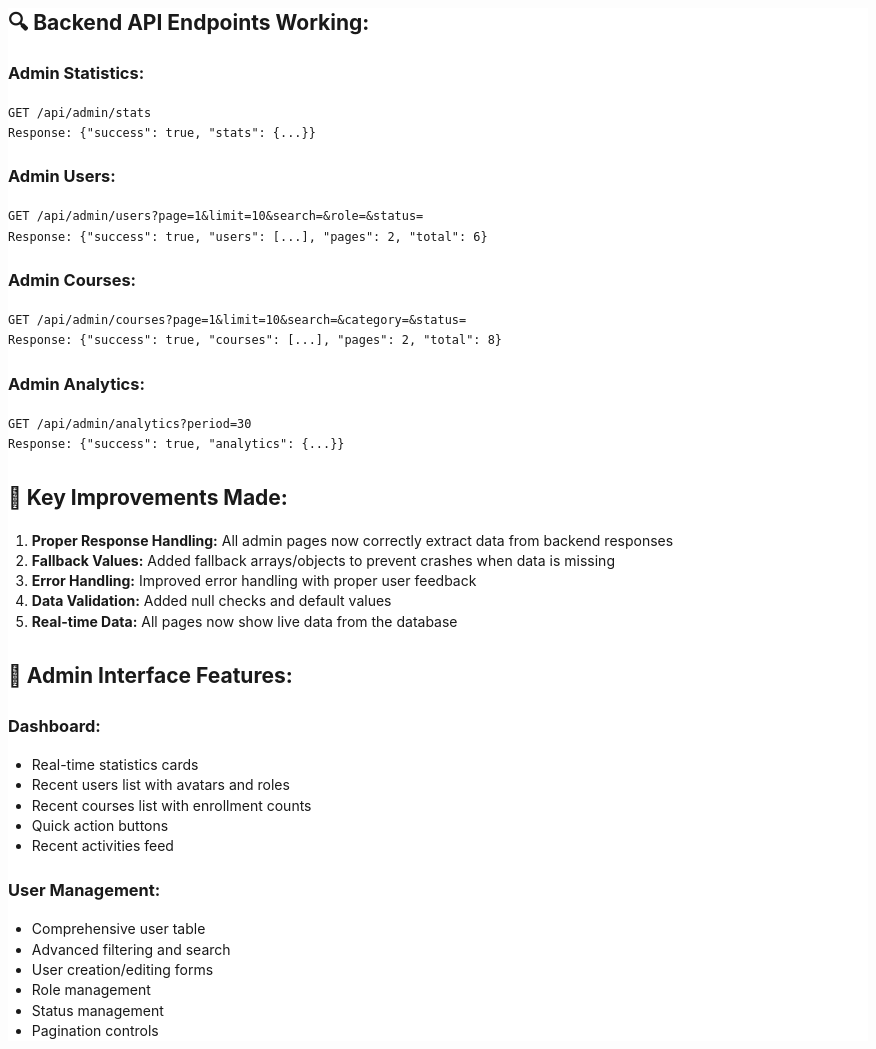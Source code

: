 ## 🔍 **Backend API Endpoints Working:**

### **Admin Statistics:**
```
GET /api/admin/stats
Response: {"success": true, "stats": {...}}
```

### **Admin Users:**
```
GET /api/admin/users?page=1&limit=10&search=&role=&status=
Response: {"success": true, "users": [...], "pages": 2, "total": 6}
```

### **Admin Courses:**
```
GET /api/admin/courses?page=1&limit=10&search=&category=&status=
Response: {"success": true, "courses": [...], "pages": 2, "total": 8}
```

### **Admin Analytics:**
```
GET /api/admin/analytics?period=30
Response: {"success": true, "analytics": {...}}
```

## 🎯 **Key Improvements Made:**

1. **Proper Response Handling:** All admin pages now correctly extract data from backend responses
2. **Fallback Values:** Added fallback arrays/objects to prevent crashes when data is missing
3. **Error Handling:** Improved error handling with proper user feedback
4. **Data Validation:** Added null checks and default values
5. **Real-time Data:** All pages now show live data from the database

## 📱 **Admin Interface Features:**

### **Dashboard:**
- Real-time statistics cards
- Recent users list with avatars and roles
- Recent courses list with enrollment counts
- Quick action buttons
- Recent activities feed

### **User Management:**
- Comprehensive user table
- Advanced filtering and search
- User creation/editing forms
- Role management
- Status management
- Pagination controls
